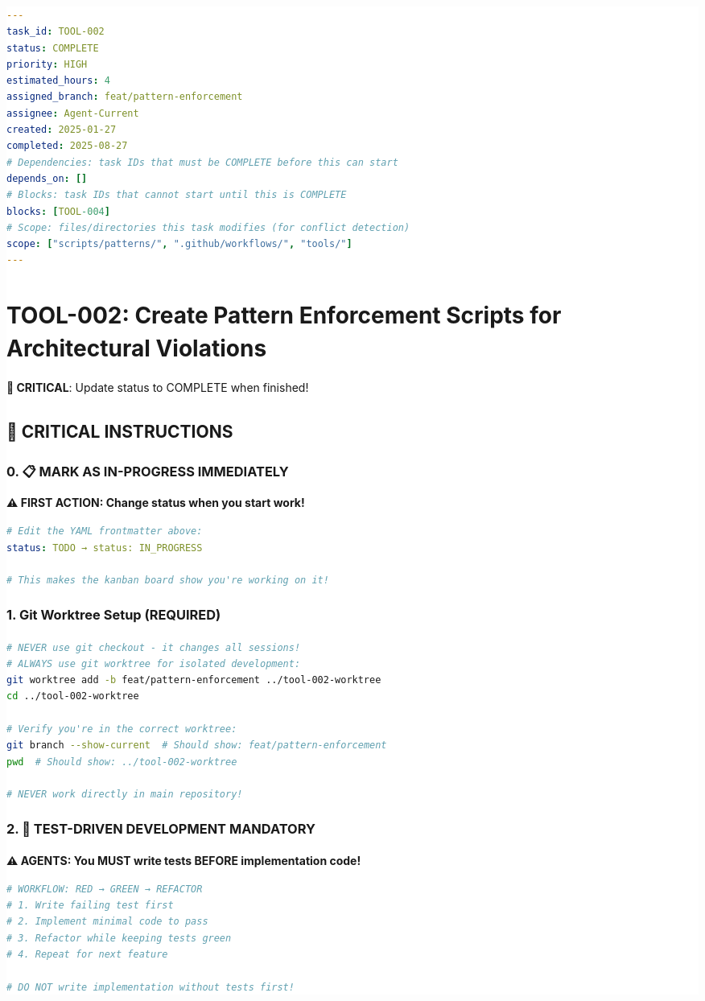 ```yaml
---
task_id: TOOL-002
status: COMPLETE
priority: HIGH
estimated_hours: 4
assigned_branch: feat/pattern-enforcement
assignee: Agent-Current
created: 2025-01-27
completed: 2025-08-27
# Dependencies: task IDs that must be COMPLETE before this can start
depends_on: []
# Blocks: task IDs that cannot start until this is COMPLETE
blocks: [TOOL-004]
# Scope: files/directories this task modifies (for conflict detection)
scope: ["scripts/patterns/", ".github/workflows/", "tools/"]
---
```


# TOOL-002: Create Pattern Enforcement Scripts for Architectural Violations

**🚨 CRITICAL**: Update status to COMPLETE when finished!

## 🔴 CRITICAL INSTRUCTIONS

### 0. 📋 MARK AS IN-PROGRESS IMMEDIATELY
**⚠️ FIRST ACTION: Change status when you start work!**
```yaml
# Edit the YAML frontmatter above:
status: TODO → status: IN_PROGRESS

# This makes the kanban board show you're working on it!
```

### 1. Git Worktree Setup (REQUIRED)
```bash
# NEVER use git checkout - it changes all sessions!
# ALWAYS use git worktree for isolated development:
git worktree add -b feat/pattern-enforcement ../tool-002-worktree
cd ../tool-002-worktree

# Verify you're in the correct worktree:
git branch --show-current  # Should show: feat/pattern-enforcement
pwd  # Should show: ../tool-002-worktree

# NEVER work directly in main repository!
```

### 2. 🧪 TEST-DRIVEN DEVELOPMENT MANDATORY
**⚠️ AGENTS: You MUST write tests BEFORE implementation code!**
```bash
# WORKFLOW: RED → GREEN → REFACTOR
# 1. Write failing test first
# 2. Implement minimal code to pass
# 3. Refactor while keeping tests green
# 4. Repeat for next feature

# DO NOT write implementation without tests first!
```
